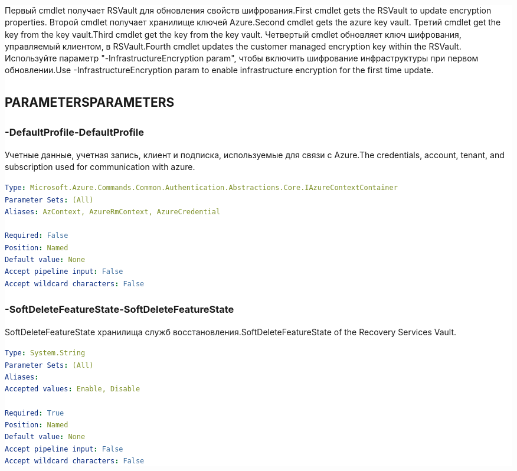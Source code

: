 <span data-ttu-id="3b40e-117">Первый cmdlet получает RSVault для обновления свойств шифрования.</span><span class="sxs-lookup"><span data-stu-id="3b40e-117">First cmdlet gets the RSVault to update encryption properties.</span></span> <span data-ttu-id="3b40e-118">Второй cmdlet получает хранилище ключей Azure.</span><span class="sxs-lookup"><span data-stu-id="3b40e-118">Second cmdlet gets the azure key vault.</span></span> <span data-ttu-id="3b40e-119">Третий cmdlet get the key from the key vault.</span><span class="sxs-lookup"><span data-stu-id="3b40e-119">Third cmdlet get the key from the key vault.</span></span>
<span data-ttu-id="3b40e-120">Четвертый cmdlet обновляет ключ шифрования, управляемый клиентом, в RSVault.</span><span class="sxs-lookup"><span data-stu-id="3b40e-120">Fourth cmdlet updates the customer managed encryption key within the RSVault.</span></span> <span data-ttu-id="3b40e-121">Используйте параметр "-InfrastructureEncryption param", чтобы включить шифрование инфраструктуры при первом обновлении.</span><span class="sxs-lookup"><span data-stu-id="3b40e-121">Use -InfrastructureEncryption param to enable infrastructure encryption for the first time update.</span></span> 

## <span data-ttu-id="3b40e-122">PARAMETERS</span><span class="sxs-lookup"><span data-stu-id="3b40e-122">PARAMETERS</span></span>

### <span data-ttu-id="3b40e-123">-DefaultProfile</span><span class="sxs-lookup"><span data-stu-id="3b40e-123">-DefaultProfile</span></span>
<span data-ttu-id="3b40e-124">Учетные данные, учетная запись, клиент и подписка, используемые для связи с Azure.</span><span class="sxs-lookup"><span data-stu-id="3b40e-124">The credentials, account, tenant, and subscription used for communication with azure.</span></span>

```yaml
Type: Microsoft.Azure.Commands.Common.Authentication.Abstractions.Core.IAzureContextContainer
Parameter Sets: (All)
Aliases: AzContext, AzureRmContext, AzureCredential

Required: False
Position: Named
Default value: None
Accept pipeline input: False
Accept wildcard characters: False
```

### <span data-ttu-id="3b40e-125">-SoftDeleteFeatureState</span><span class="sxs-lookup"><span data-stu-id="3b40e-125">-SoftDeleteFeatureState</span></span>
<span data-ttu-id="3b40e-126">SoftDeleteFeatureState хранилища служб восстановления.</span><span class="sxs-lookup"><span data-stu-id="3b40e-126">SoftDeleteFeatureState of the Recovery Services Vault.</span></span>

```yaml
Type: System.String
Parameter Sets: (All)
Aliases:
Accepted values: Enable, Disable

Required: True
Position: Named
Default value: None
Accept pipeline input: False
Accept wildcard characters: False
```
